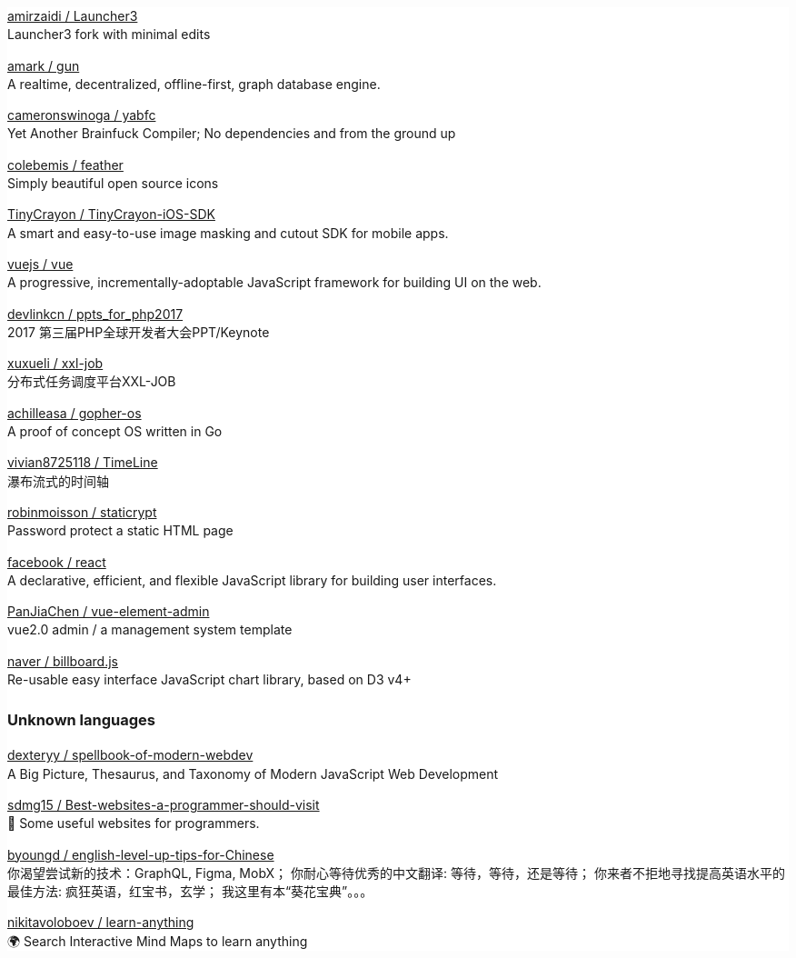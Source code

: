 [amirzaidi / Launcher3](../../../../../amirzaidi/Launcher3)  
Launcher3 fork with minimal edits  

[amark / gun](../../../../../amark/gun)  
A realtime, decentralized, offline-first, graph database engine.  

[cameronswinoga / yabfc](../../../../../cameronswinoga/yabfc)  
Yet Another Brainfuck Compiler; No dependencies and from the ground up  

[colebemis / feather](../../../../../colebemis/feather)  
Simply beautiful open source icons  

[TinyCrayon / TinyCrayon-iOS-SDK](../../../../../TinyCrayon/TinyCrayon-iOS-SDK)  
A smart and easy-to-use image masking and cutout SDK for mobile apps.  

[vuejs / vue](../../../../../vuejs/vue)  
A progressive, incrementally-adoptable JavaScript framework for building UI on the web.  

[devlinkcn / ppts_for_php2017](../../../../../devlinkcn/ppts_for_php2017)  
2017 第三届PHP全球开发者大会PPT/Keynote  

[xuxueli / xxl-job](../../../../../xuxueli/xxl-job)  
分布式任务调度平台XXL-JOB  

[achilleasa / gopher-os](../../../../../achilleasa/gopher-os)  
A proof of concept OS written in Go  

[vivian8725118 / TimeLine](../../../../../vivian8725118/TimeLine)  
瀑布流式的时间轴  

[robinmoisson / staticrypt](../../../../../robinmoisson/staticrypt)  
Password protect a static HTML page  

[facebook / react](../../../../../facebook/react)  
A declarative, efficient, and flexible JavaScript library for building user interfaces.  

[PanJiaChen / vue-element-admin](../../../../../PanJiaChen/vue-element-admin)  
vue2.0 admin / a management system template  

[naver / billboard.js](../../../../../naver/billboard.js)  
Re-usable easy interface JavaScript chart library, based on D3 v4+  

### Unknown languages

[dexteryy / spellbook-of-modern-webdev](../../../../../dexteryy/spellbook-of-modern-webdev)  
A Big Picture, Thesaurus, and Taxonomy of Modern JavaScript Web Development  

[sdmg15 / Best-websites-a-programmer-should-visit](../../../../../sdmg15/Best-websites-a-programmer-should-visit)  
🔗 Some useful websites for programmers.  

[byoungd / english-level-up-tips-for-Chinese](../../../../../byoungd/english-level-up-tips-for-Chinese)  
你渴望尝试新的技术：GraphQL, Figma, MobX； 你耐心等待优秀的中文翻译: 等待，等待，还是等待； 你来者不拒地寻找提高英语水平的最佳方法: 疯狂英语，红宝书，玄学； 我这里有本“葵花宝典”。。。  

[nikitavoloboev / learn-anything](../../../../../nikitavoloboev/learn-anything)  
🌍 Search Interactive Mind Maps to learn anything  

